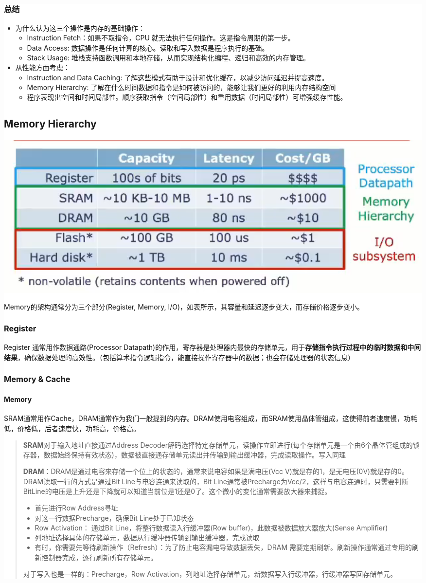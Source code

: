 

### 总结

* 为什么认为这三个操作是内存的基础操作：
  * Instruction Fetch：如果不取指令，CPU 就无法执行任何操作。这是指令周期的第一步。
  * Data Access: 数据操作是任何计算的核心。读取和写入数据是程序执行的基础。
  * Stack Usage: 堆栈支持函数调用和本地存储，从而实现结构化编程、递归和高效的内存管理。
* 从性能方面考虑：
  * Instruction and Data Caching: 了解这些模式有助于设计和优化缓存，以减少访问延迟并提高速度。
  * Memory Hierarchy: 了解在什么时间数据和指令是如何被访问的，能够让我们更好的利用内存结构空间
  * 程序表现出空间和时间局部性。顺序获取指令（空间局部性）和重用数据（时间局部性）可增强缓存性能。



## Memory Hierarchy

![image-20240710200329467](./assets/image-20240710200329467.png)

Memory的架构通常分为三个部分(Register, Memory, I/O)，如表所示，其容量和延迟逐步变大，而存储价格逐步变小。

### Register

Register 通常用作数据通路(Processor Datapath)的作用，寄存器是处理器内最快的存储单元，用于**存储指令执行过程中的临时数据和中间结果**，确保数据处理的高效性。（包括算术指令逻辑指令，能直接操作寄存器中的数据；也会存储处理器的状态信息）





### Memory & Cache

#### Memory

SRAM通常用作Cache，DRAM通常作为我们一般提到的内存。DRAM使用电容组成，而SRAM使用晶体管组成，这使得前者速度慢，功耗低，价格低，后者速度快，功耗高，价格高。

> **SRAM**对于输入地址直接通过Address Decoder解码选择特定存储单元，读操作立即进行(每个存储单元是一个由6个晶体管组成的锁存器，数据始终保持有效状态)，数据被直接通存储单元读出并传输到输出缓冲器，完成读取操作。写入同理
>
> **DRAM**：DRAM是通过电容来存储一个位上的状态的，通常来说电容如果是满电压(Vcc V)就是存的1，是无电压(0V)就是存的0。DRAM读取一行的方式是通过Bit Line与电容连通来读取的，Bit Line通常被Precharge为Vcc/2，这样与电容连通时，只需要判断BitLine的电压是上升还是下降就可以知道当前位是1还是0了。这个微小的变化通常需要放大器来捕捉。
>
> * 首先进行Row Address寻址
> * 对这一行数据Precharge，确保Bit Line处于已知状态
> * Row Activation： 通过Bit Line，将整行数据读入行缓冲器(Row buffer)，此数据被数据放大器放大(Sense Amplifier)
> * 列地址选择具体的存储单元，数据从行缓冲器传输到输出缓冲器，完成读取
> * 有时，你需要先等待刷新操作（Refresh）：为了防止电容漏电导致数据丢失，DRAM 需要定期刷新。刷新操作通常通过专用的刷新控制器完成，逐行刷新所有存储单元。
>
> 对于写入也是一样的：Precharge，Row Activation，列地址选择存储单元，新数据写入行缓冲器，行缓冲器写回存储单元。
